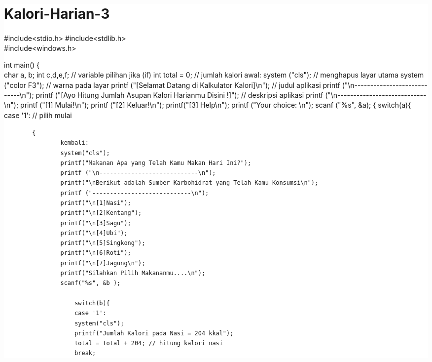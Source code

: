 # Kalori-Harian-3

#include<stdio.h>
#include<stdlib.h>  
#include<windows.h>

int main()
{  
		char a, b; 
		int c,d,e,f; // variable pilihan jika (if) 
		int  total = 0; // jumlah kalori
		awal:
		system ("cls"); // menghapus layar utama
		system ("color F3"); // warna pada layar
		printf ("[Selamat Datang di Kalkulator Kalori]\n"); // judul aplikasi 
		printf ("\n----------------------------\n"); 
		printf ("[Ayo Hitung Jumlah Asupan Kalori Harianmu Disini !]"); // deskripsi aplikasi
		printf ("\n----------------------------\n");
		printf ("[1] Mulai!\n"); 
		printf ("[2] Keluar!\n");
		printf("[3] Help\n");
		printf ("Your choice: \n");
		scanf ("%s", &a);
		{
			switch(a){
			case '1':
			// pilih mulai
				
			{
					kembali:
					system("cls");
					printf("Makanan Apa yang Telah Kamu Makan Hari Ini?");
					printf ("\n----------------------------\n");
					printf("\nBerikut adalah Sumber Karbohidrat yang Telah Kamu Konsumsi\n");
					printf ("----------------------------\n");
					printf("\n[1]Nasi");
					printf("\n[2]Kentang");
					printf("\n[3]Sagu");
					printf("\n[4]Ubi");
					printf("\n[5]Singkong");
					printf("\n[6]Roti");
					printf("\n[7]Jagung\n");
					printf("Silahkan Pilih Makananmu....\n");
					scanf("%s", &b );
					
						switch(b){
						case '1':
						system("cls");
						printf("Jumlah Kalori pada Nasi = 204 kkal");
						total = total + 204; // hitung kalori nasi
						break;
					
